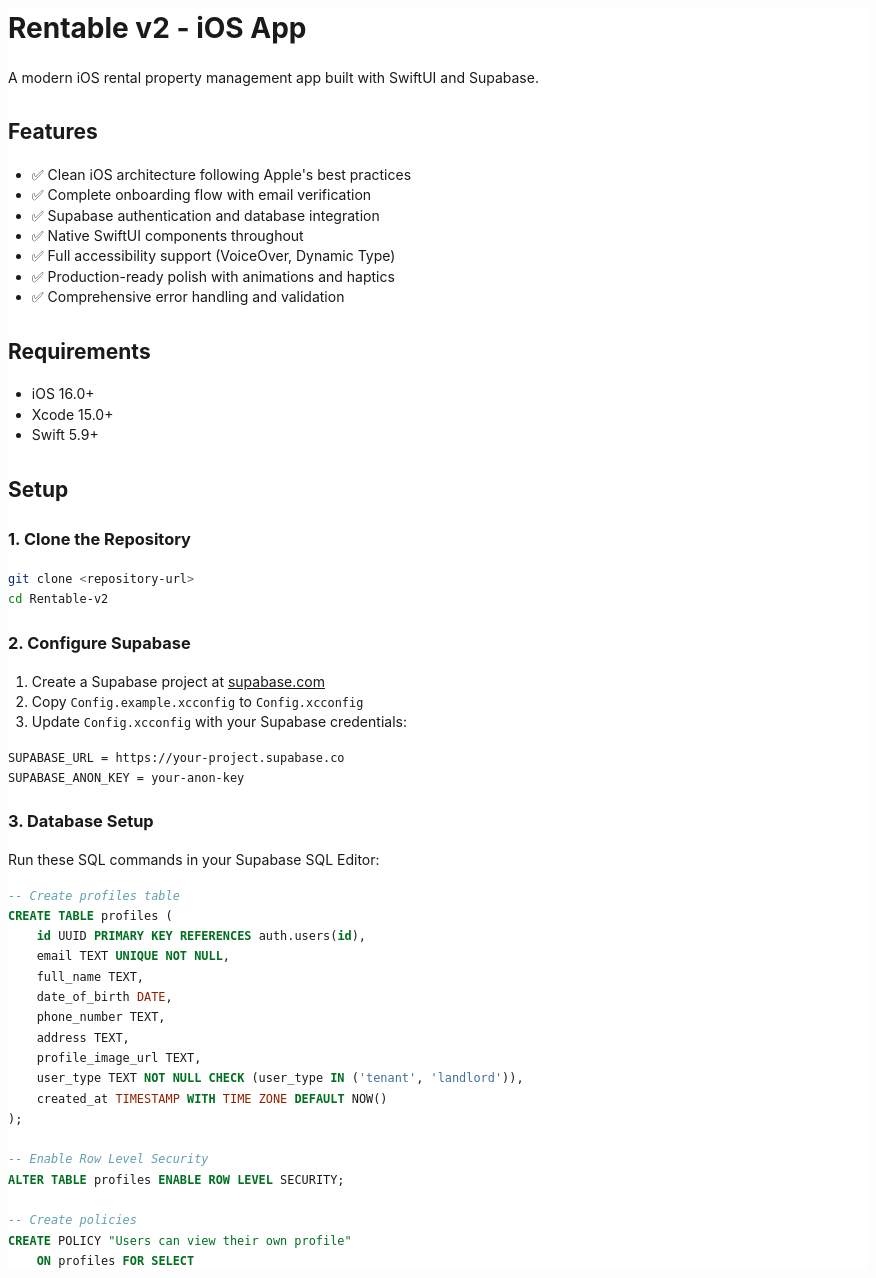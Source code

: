 # Rentable v2 - iOS App

A modern iOS rental property management app built with SwiftUI and Supabase.

## Features

- ✅ Clean iOS architecture following Apple's best practices
- ✅ Complete onboarding flow with email verification
- ✅ Supabase authentication and database integration
- ✅ Native SwiftUI components throughout
- ✅ Full accessibility support (VoiceOver, Dynamic Type)
- ✅ Production-ready polish with animations and haptics
- ✅ Comprehensive error handling and validation

## Requirements

- iOS 16.0+
- Xcode 15.0+
- Swift 5.9+

## Setup

### 1. Clone the Repository

```bash
git clone <repository-url>
cd Rentable-v2
```

### 2. Configure Supabase

1. Create a Supabase project at [supabase.com](https://supabase.com)
2. Copy `Config.example.xcconfig` to `Config.xcconfig`
3. Update `Config.xcconfig` with your Supabase credentials:

```
SUPABASE_URL = https://your-project.supabase.co
SUPABASE_ANON_KEY = your-anon-key
```

### 3. Database Setup

Run these SQL commands in your Supabase SQL Editor:

```sql
-- Create profiles table
CREATE TABLE profiles (
    id UUID PRIMARY KEY REFERENCES auth.users(id),
    email TEXT UNIQUE NOT NULL,
    full_name TEXT,
    date_of_birth DATE,
    phone_number TEXT,
    address TEXT,
    profile_image_url TEXT,
    user_type TEXT NOT NULL CHECK (user_type IN ('tenant', 'landlord')),
    created_at TIMESTAMP WITH TIME ZONE DEFAULT NOW()
);

-- Enable Row Level Security
ALTER TABLE profiles ENABLE ROW LEVEL SECURITY;

-- Create policies
CREATE POLICY "Users can view their own profile"
    ON profiles FOR SELECT
```